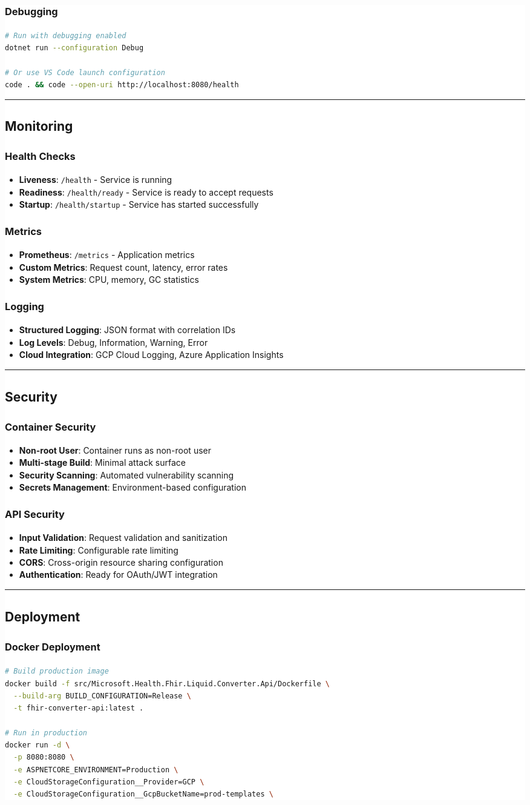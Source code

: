 ### Debugging
```bash
# Run with debugging enabled
dotnet run --configuration Debug

# Or use VS Code launch configuration
code . && code --open-uri http://localhost:8080/health
```

---

## Monitoring

### Health Checks
- **Liveness**: `/health` - Service is running
- **Readiness**: `/health/ready` - Service is ready to accept requests
- **Startup**: `/health/startup` - Service has started successfully

### Metrics
- **Prometheus**: `/metrics` - Application metrics
- **Custom Metrics**: Request count, latency, error rates
- **System Metrics**: CPU, memory, GC statistics

### Logging
- **Structured Logging**: JSON format with correlation IDs
- **Log Levels**: Debug, Information, Warning, Error
- **Cloud Integration**: GCP Cloud Logging, Azure Application Insights

---

## Security

### Container Security
- **Non-root User**: Container runs as non-root user
- **Multi-stage Build**: Minimal attack surface
- **Security Scanning**: Automated vulnerability scanning
- **Secrets Management**: Environment-based configuration

### API Security
- **Input Validation**: Request validation and sanitization
- **Rate Limiting**: Configurable rate limiting
- **CORS**: Cross-origin resource sharing configuration
- **Authentication**: Ready for OAuth/JWT integration

---

## Deployment

### Docker Deployment
```bash
# Build production image
docker build -f src/Microsoft.Health.Fhir.Liquid.Converter.Api/Dockerfile \
  --build-arg BUILD_CONFIGURATION=Release \
  -t fhir-converter-api:latest .

# Run in production
docker run -d \
  -p 8080:8080 \
  -e ASPNETCORE_ENVIRONMENT=Production \
  -e CloudStorageConfiguration__Provider=GCP \
  -e CloudStorageConfiguration__GcpBucketName=prod-templates \
```
